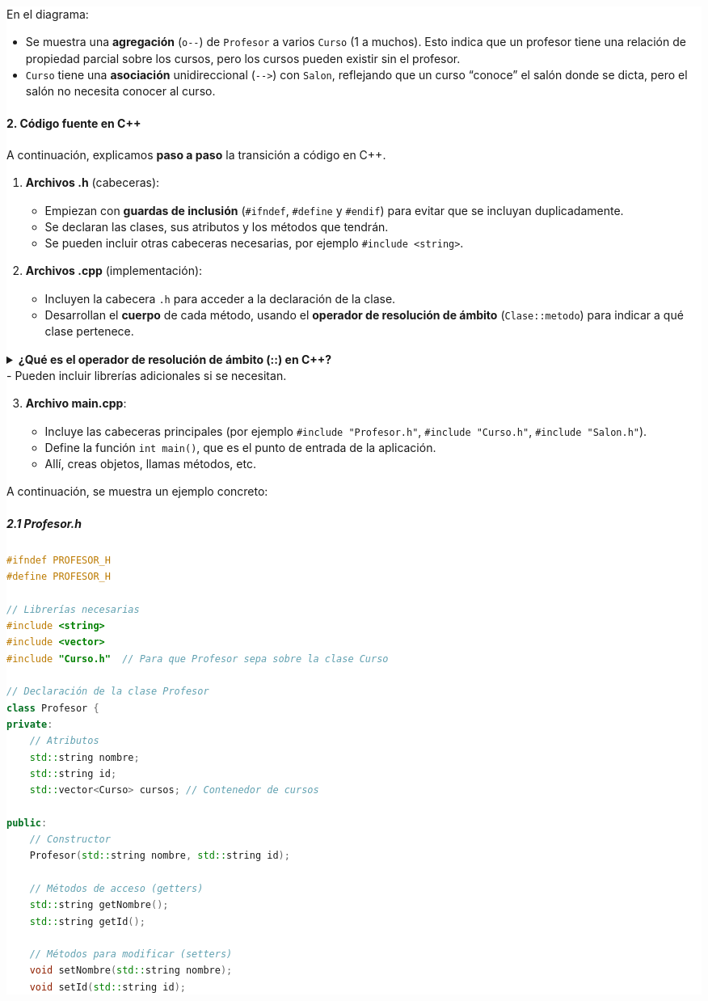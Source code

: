 En el diagrama:

- Se muestra una **agregación** (`o--`) de `Profesor` a varios `Curso` (1 a muchos). Esto indica que un profesor tiene una relación de propiedad parcial sobre los cursos, pero los cursos pueden existir sin el profesor.
- `Curso` tiene una **asociación** unidireccional (`-->`) con `Salon`, reflejando que un curso “conoce” el salón donde se dicta, pero el salón no necesita conocer al curso.

#### 2. Código fuente en C++

A continuación, explicamos **paso a paso** la transición a código en C++.

1. **Archivos .h** (cabeceras):

   - Empiezan con **guardas de inclusión** (`#ifndef`, `#define` y `#endif`) para evitar que se incluyan duplicadamente.
   - Se declaran las clases, sus atributos y los métodos que tendrán.
   - Se pueden incluir otras cabeceras necesarias, por ejemplo `#include <string>`.

2. **Archivos .cpp** (implementación):

   - Incluyen la cabecera `.h` para acceder a la declaración de la clase.
   - Desarrollan el **cuerpo** de cada método, usando el **operador de resolución de ámbito** (`Clase::metodo`) para indicar a qué clase pertenece. 

<details><summary><b>¿Qué es el operador de resolución de ámbito (::) en C++?</b></summary></details>
   - Pueden incluir librerías adicionales si se necesitan.

3. **Archivo main.cpp**:

   - Incluye las cabeceras principales (por ejemplo `#include "Profesor.h"`, `#include "Curso.h"`, `#include "Salon.h"`).
   - Define la función `int main()`, que es el punto de entrada de la aplicación.
   - Allí, creas objetos, llamas métodos, etc.

A continuación, se muestra un ejemplo concreto:

##### 2.1 Profesor.h

```cpp
#ifndef PROFESOR_H
#define PROFESOR_H

// Librerías necesarias
#include <string>
#include <vector>
#include "Curso.h"  // Para que Profesor sepa sobre la clase Curso

// Declaración de la clase Profesor
class Profesor {
private:
    // Atributos
    std::string nombre;
    std::string id;
    std::vector<Curso> cursos; // Contenedor de cursos

public:
    // Constructor
    Profesor(std::string nombre, std::string id);

    // Métodos de acceso (getters)
    std::string getNombre();
    std::string getId();

    // Métodos para modificar (setters)
    void setNombre(std::string nombre);
    void setId(std::string id);

```